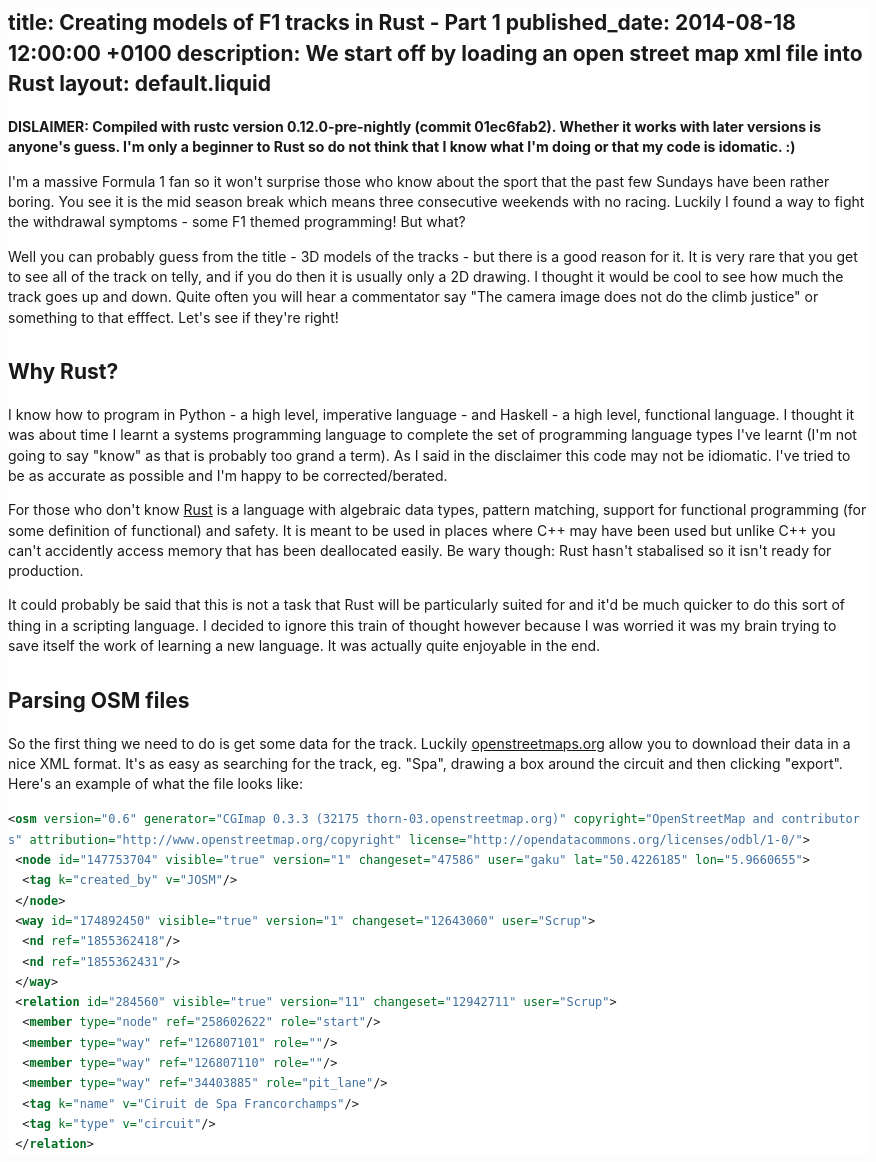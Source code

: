 title: Creating models of F1 tracks in Rust - Part 1
published_date: 2014-08-18 12:00:00 +0100
description: We start off by loading an open street map xml file into Rust
layout: default.liquid
---

**DISLAIMER: Compiled with rustc version 0.12.0-pre-nightly (commit 01ec6fab2). Whether it works with later versions is anyone's guess. I'm only a beginner to Rust so do not think that I know what I'm doing or that my code is idomatic. :)**

I'm a massive Formula 1 fan so it won't surprise those who know about the sport that the past few Sundays have been rather boring. You see it is the mid season break which means three consecutive weekends with no racing. Luckily I found a way to fight the withdrawal symptoms - some F1 themed programming! But what?

Well you can probably guess from the title - 3D models of the tracks - but there is a good reason for it. It is very rare that you get to see all of the track on telly, and if you do then it is usually only a 2D drawing. I thought it would be cool to see how much the track goes up and down. Quite often you will hear a commentator say "The camera image does not do the climb justice" or something to that efffect. Let's see if they're right!

## Why Rust?
I know how to program in Python - a high level, imperative language - and Haskell - a high level, functional language. I thought it was about time I learnt a systems programming language to complete the set of programming language types I've learnt (I'm not going to say "know" as that is probably too grand a term). As I said in the disclaimer this code may not be idiomatic. I've tried to be as accurate as possible and I'm happy to be corrected/berated.

For those who don't know [Rust](http://www.rust-lang.org/) is a language with algebraic data types, pattern matching, support for functional programming (for some definition of functional) and safety. It is meant to be used in places where C++ may have been used but unlike C++ you can't accidently access memory that has been deallocated easily. Be wary though: Rust hasn't stabalised so it isn't ready for production.

It could probably be said that this is not a task that Rust will be particularly suited for and it'd be much quicker to do this sort of thing in a scripting language. I decided to ignore this train of thought however because I was worried it was my brain trying to save itself the work of learning a new language. It was actually quite enjoyable in the end.

## Parsing OSM files
So the first thing we need to do is get some data for the track. Luckily [openstreetmaps.org](http://openstreetmaps.org/) allow you to download their data in a nice XML format. It's as easy as searching for the track, eg. "Spa", drawing a box around the circuit and then clicking "export". Here's an example of what the file looks like:

```xml
<osm version="0.6" generator="CGImap 0.3.3 (32175 thorn-03.openstreetmap.org)" copyright="OpenStreetMap and contributors" attribution="http://www.openstreetmap.org/copyright" license="http://opendatacommons.org/licenses/odbl/1-0/">
 <node id="147753704" visible="true" version="1" changeset="47586" user="gaku" lat="50.4226185" lon="5.9660655">
  <tag k="created_by" v="JOSM"/>
 </node>
 <way id="174892450" visible="true" version="1" changeset="12643060" user="Scrup">
  <nd ref="1855362418"/>
  <nd ref="1855362431"/>
 </way>
 <relation id="284560" visible="true" version="11" changeset="12942711" user="Scrup">
  <member type="node" ref="258602622" role="start"/>
  <member type="way" ref="126807101" role=""/>
  <member type="way" ref="126807110" role=""/>
  <member type="way" ref="34403885" role="pit_lane"/>
  <tag k="name" v="Ciruit de Spa Francorchamps"/>
  <tag k="type" v="circuit"/>
 </relation>
```
